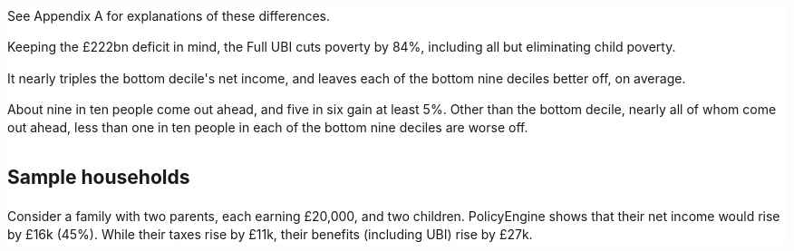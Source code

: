 
See Appendix A for explanations of these differences.

Keeping the £222bn deficit in mind, the Full UBI cuts poverty by 84%, including all but eliminating child poverty.


<div>
  <script>
    $(document).ready(function(){
      $("#graph_graph_1_1").load("{{site.baseurl}}assets/markdown_assets/resilience-ubi/graph_1_1.html");
    });
  </script>
</div>
<div id = "graph_graph_1_1"></div>

<div>
  <script>
    $(document).ready(function(){
      $("#graph_graph_1_2").load("{{site.baseurl}}assets/markdown_assets/resilience-ubi/graph_1_2.html");
    });
  </script>
</div>
<div id = "graph_graph_1_2"></div>

It nearly triples the bottom decile's net income, and leaves each of the bottom nine deciles better off, on average.

<div>
  <script>
    $(document).ready(function(){
      $("#graph_graph_3_1").load("{{site.baseurl}}assets/markdown_assets/resilience-ubi/graph_3_1.html");
    });
  </script>
</div>
<div id = "graph_graph_3_1"></div>

About nine in ten people come out ahead, and five in six gain at least 5%. Other than the bottom decile, nearly all of whom come out ahead, less than one in ten people in each of the bottom nine deciles are worse off.

<div>
  <script>
    $(document).ready(function(){
      $("#graph_graph_5_1").load("{{site.baseurl}}assets/markdown_assets/resilience-ubi/graph_5_1.html");
    });
  </script>
</div>
<div id = "graph_graph_5_1"></div>

## Sample households

Consider a family with two parents, each earning £20,000, and two children. PolicyEngine shows that their net income would rise by £16k (45%). While their taxes rise by £11k, their benefits (including UBI) rise by £27k.
